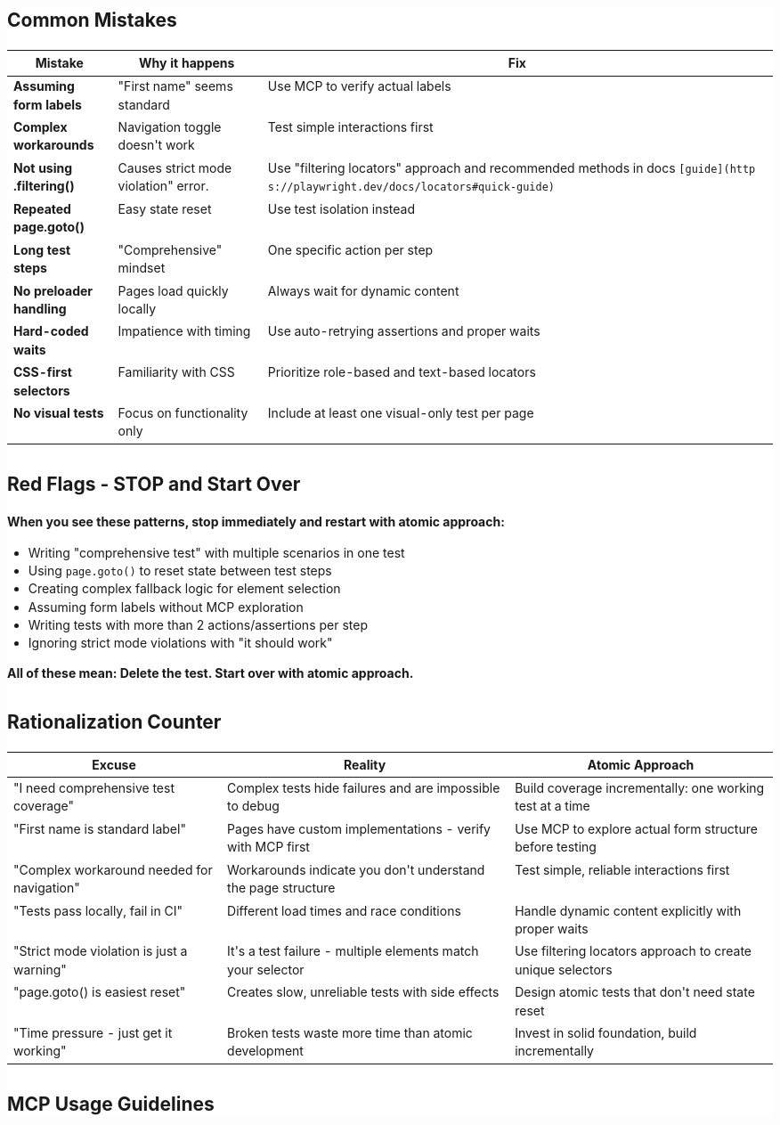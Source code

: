 ## Common Mistakes

| Mistake                    | Why it happens                       | Fix                                                                                                                           |
| -------------------------- | ------------------------------------ | ----------------------------------------------------------------------------------------------------------------------------- |
| **Assuming form labels**   | "First name" seems standard          | Use MCP to verify actual labels                                                                                               |
| **Complex workarounds**    | Navigation toggle doesn't work       | Test simple interactions first                                                                                                |
| **Not using .filtering()** | Causes strict mode violation" error. | Use "filtering locators" approach and recommended methods in docs `[guide](https://playwright.dev/docs/locators#quick-guide)` |
| **Repeated page.goto()**   | Easy state reset                     | Use test isolation instead                                                                                                    |
| **Long test steps**        | "Comprehensive" mindset              | One specific action per step                                                                                                  |
| **No preloader handling**  | Pages load quickly locally           | Always wait for dynamic content                                                                                               |
| **Hard-coded waits**       | Impatience with timing               | Use auto-retrying assertions and proper waits                                                                                 |
| **CSS-first selectors**    | Familiarity with CSS                 | Prioritize role-based and text-based locators                                                                                 |
| **No visual tests**        | Focus on functionality only          | Include at least one visual-only test per page                                                                                |

## Red Flags - STOP and Start Over

**When you see these patterns, stop immediately and restart with atomic approach:**

- Writing "comprehensive test" with multiple scenarios in one test
- Using `page.goto()` to reset state between test steps
- Creating complex fallback logic for element selection
- Assuming form labels without MCP exploration
- Writing tests with more than 2 actions/assertions per step
- Ignoring strict mode violations with "it should work"

**All of these mean: Delete the test. Start over with atomic approach.**

## Rationalization Counter

| Excuse | Reality | Atomic Approach |
|--------|---------|-----------------|
| "I need comprehensive test coverage" | Complex tests hide failures and are impossible to debug | Build coverage incrementally: one working test at a time |
| "First name is standard label" | Pages have custom implementations - verify with MCP first | Use MCP to explore actual form structure before testing |
| "Complex workaround needed for navigation" | Workarounds indicate you don't understand the page structure | Test simple, reliable interactions first |
| "Tests pass locally, fail in CI" | Different load times and race conditions | Handle dynamic content explicitly with proper waits |
| "Strict mode violation is just a warning" | It's a test failure - multiple elements match your selector | Use filtering locators approach to create unique selectors |
| "page.goto() is easiest reset" | Creates slow, unreliable tests with side effects | Design atomic tests that don't need state reset |
| "Time pressure - just get it working" | Broken tests waste more time than atomic development | Invest in solid foundation, build incrementally |

## MCP Usage Guidelines
